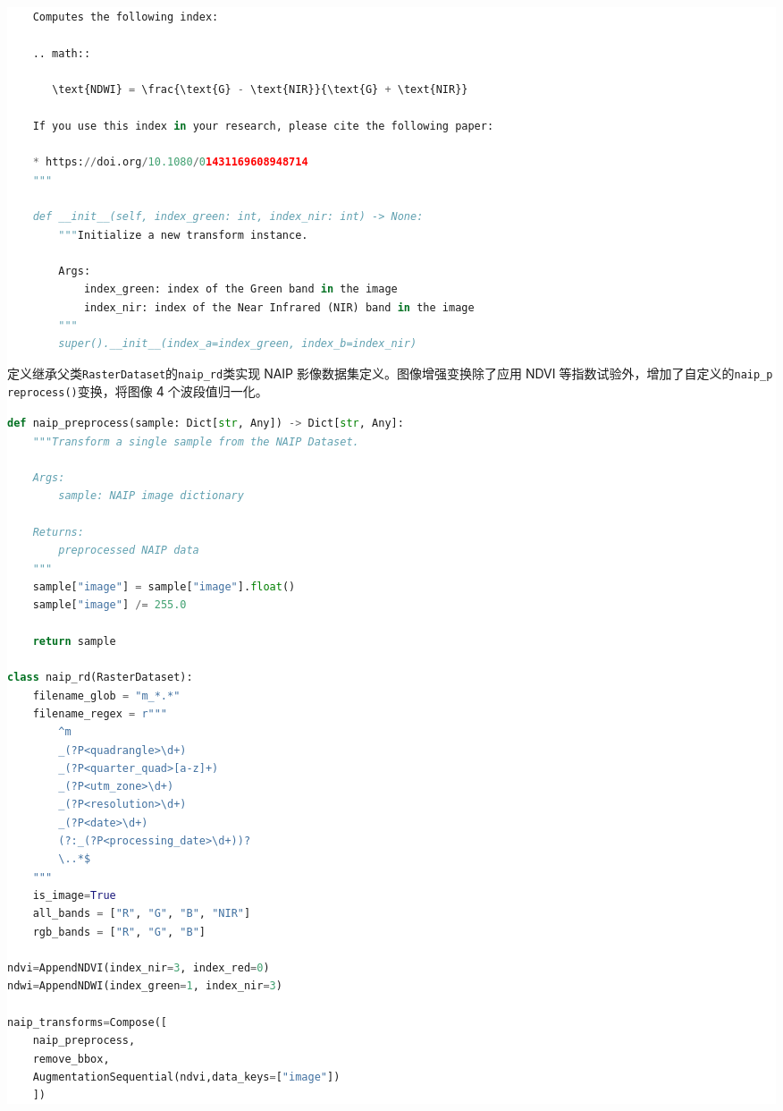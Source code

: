 ```python
    Computes the following index:

    .. math::

       \text{NDWI} = \frac{\text{G} - \text{NIR}}{\text{G} + \text{NIR}}

    If you use this index in your research, please cite the following paper:

    * https://doi.org/10.1080/01431169608948714
    """

    def __init__(self, index_green: int, index_nir: int) -> None:
        """Initialize a new transform instance.

        Args:
            index_green: index of the Green band in the image
            index_nir: index of the Near Infrared (NIR) band in the image
        """
        super().__init__(index_a=index_green, index_b=index_nir)
```

定义继承父类`RasterDataset`的`naip_rd`类实现 NAIP 影像数据集定义。图像增强变换除了应用 NDVI 等指数试验外，增加了自定义的`naip_preprocess()`变换，将图像 4 个波段值归一化。


```python
def naip_preprocess(sample: Dict[str, Any]) -> Dict[str, Any]:
    """Transform a single sample from the NAIP Dataset.

    Args:
        sample: NAIP image dictionary

    Returns:
        preprocessed NAIP data
    """
    sample["image"] = sample["image"].float()
    sample["image"] /= 255.0

    return sample

class naip_rd(RasterDataset):
    filename_glob = "m_*.*"
    filename_regex = r"""
        ^m
        _(?P<quadrangle>\d+)
        _(?P<quarter_quad>[a-z]+)
        _(?P<utm_zone>\d+)
        _(?P<resolution>\d+)
        _(?P<date>\d+)
        (?:_(?P<processing_date>\d+))?
        \..*$
    """
    is_image=True
    all_bands = ["R", "G", "B", "NIR"]
    rgb_bands = ["R", "G", "B"]

ndvi=AppendNDVI(index_nir=3, index_red=0)
ndwi=AppendNDWI(index_green=1, index_nir=3)

naip_transforms=Compose([
    naip_preprocess,
    remove_bbox,
    AugmentationSequential(ndvi,data_keys=["image"])
    ])
```